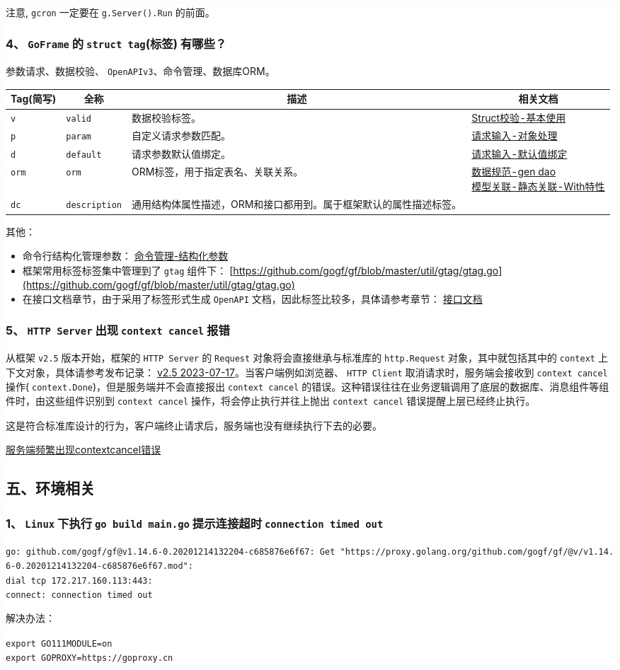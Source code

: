 注意, `gcron` 一定要在 `g.Server().Run` 的前面。

### 4、 `GoFrame` 的 `struct tag`(标签) 有哪些？

参数请求、数据校验、 `OpenAPIv3`、命令管理、数据库ORM。

| Tag(简写) | 全称 | 描述 | 相关文档 |
| --- | --- | --- | --- |
| `v` | `valid` | 数据校验标签。 | [Struct校验-基本使用](/docs/核心组件/数据校验/数据校验-参数类型/数据校验-Struct校验/Struct校验-基本使用) |
| `p` | `param` | 自定义请求参数匹配。 | [请求输入-对象处理](/docs/WEB服务开发/请求输入/请求输入-对象处理) |
| `d` | `default` | 请求参数默认值绑定。 | [请求输入-默认值绑定](/docs/WEB服务开发/请求输入/请求输入-默认值绑定) |
| `orm` | `orm` | ORM标签，用于指定表名、关联关系。 | [数据规范-gen dao](/docs/开发工具/代码生成-gen/数据规范-gen%20dao)<br />[模型关联-静态关联-With特性](/docs/核心组件/数据库ORM/ORM链式操作/ORM链式操作-模型关联/模型关联-静态关联-With特性) |
| `dc` | `description` | 通用结构体属性描述，ORM和接口都用到。属于框架默认的属性描述标签。 |  |

其他：

- 命令行结构化管理参数： [命令管理-结构化参数](/docs/核心组件/命令管理/命令管理-结构化参数)
- 框架常用标签标签集中管理到了 `gtag` 组件下： [https://github.com/gogf/gf/blob/master/util/gtag/gtag.go](https://github.com/gogf/gf/blob/master/util/gtag/gtag.go)
- 在接口文档章节，由于采用了标签形式生成 `OpenAPI` 文档，因此标签比较多，具体请参考章节： [接口文档](/docs/WEB服务开发/接口文档)

### 5、 `HTTP Server` 出现 `context cancel` 报错

从框架 `v2.5` 版本开始，框架的 `HTTP Server` 的 `Request` 对象将会直接继承与标准库的 `http.Request` 对象，其中就包括其中的 `context` 上下文对象，具体请参考发布记录： [v2.5 2023-07-17](/docs/版本发布记录/v2.5%202023-07-17)。当客户端例如浏览器、 `HTTP Client` 取消请求时，服务端会接收到 `context cancel` 操作( `context.Done`)，但是服务端并不会直接报出 `context cancel` 的错误。这种错误往往在业务逻辑调用了底层的数据库、消息组件等组件时，由这些组件识别到 `context cancel` 操作，将会停止执行并往上抛出 `context cancel` 错误提醒上层已经终止执行。

这是符合标准库设计的行为，客户端终止请求后，服务端也没有继续执行下去的必要。

[服务端频繁出现contextcancel错误](https://goframe.org/pages/viewpage.action?pageId=124387603#id-%E5%B8%B8%E8%A7%81%E9%97%AE%E9%A2%98-%E6%9C%8D%E5%8A%A1%E7%AB%AF%E9%A2%91%E7%B9%81%E5%87%BA%E7%8E%B0contextcancel%E9%94%99%E8%AF%AF)

## 五、环境相关

### 1、 `Linux` 下执行 `go build main.go` 提示连接超时 `connection timed out`

```
go: github.com/gogf/gf@v1.14.6-0.20201214132204-c685876e6f67: Get "https://proxy.golang.org/github.com/gogf/gf/@v/v1.14.6-0.20201214132204-c685876e6f67.mod":
dial tcp 172.217.160.113:443:
connect: connection timed out
```

解决办法：

```
export GO111MODULE=on
export GOPROXY=https://goproxy.cn
```
